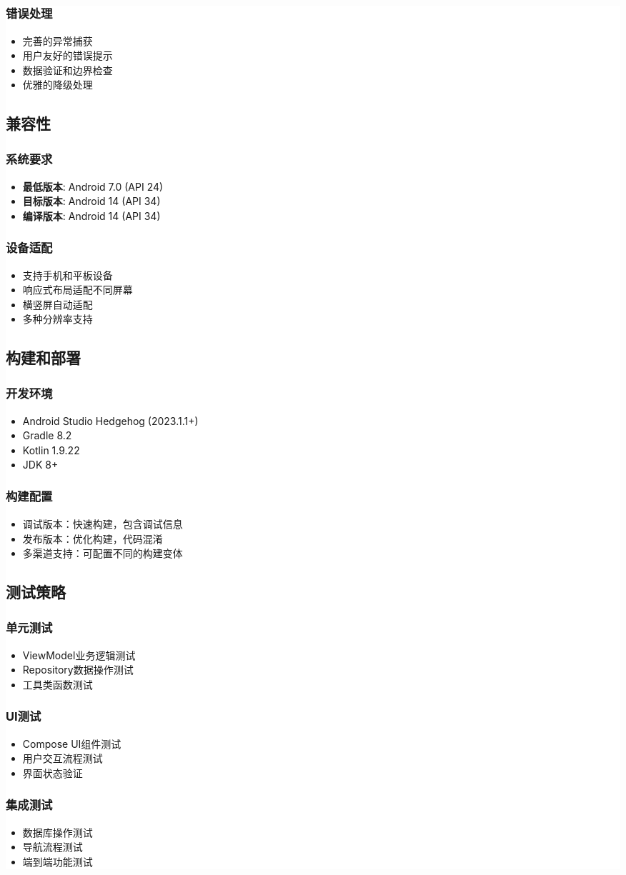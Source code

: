 ### 错误处理
- 完善的异常捕获
- 用户友好的错误提示
- 数据验证和边界检查
- 优雅的降级处理

## 兼容性

### 系统要求
- **最低版本**: Android 7.0 (API 24)
- **目标版本**: Android 14 (API 34)
- **编译版本**: Android 14 (API 34)

### 设备适配
- 支持手机和平板设备
- 响应式布局适配不同屏幕
- 横竖屏自动适配
- 多种分辨率支持

## 构建和部署

### 开发环境
- Android Studio Hedgehog (2023.1.1+)
- Gradle 8.2
- Kotlin 1.9.22
- JDK 8+

### 构建配置
- 调试版本：快速构建，包含调试信息
- 发布版本：优化构建，代码混淆
- 多渠道支持：可配置不同的构建变体

## 测试策略

### 单元测试
- ViewModel业务逻辑测试
- Repository数据操作测试
- 工具类函数测试

### UI测试
- Compose UI组件测试
- 用户交互流程测试
- 界面状态验证

### 集成测试
- 数据库操作测试
- 导航流程测试
- 端到端功能测试

